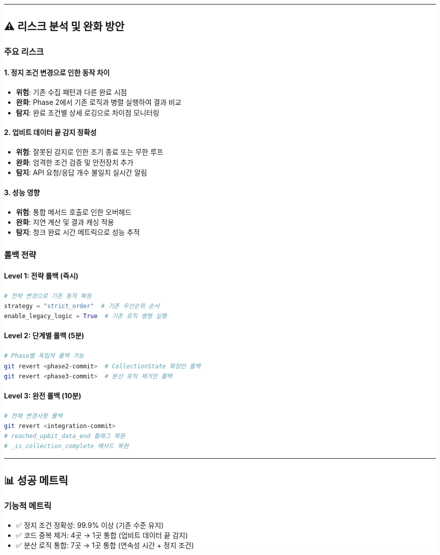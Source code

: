 
---

## ⚠️ **리스크 분석 및 완화 방안**

### **주요 리스크**

#### **1. 정지 조건 변경으로 인한 동작 차이**
- **위험**: 기존 수집 패턴과 다른 완료 시점
- **완화**: Phase 2에서 기존 로직과 병렬 실행하여 결과 비교
- **탐지**: 완료 조건별 상세 로깅으로 차이점 모니터링

#### **2. 업비트 데이터 끝 감지 정확성**
- **위험**: 잘못된 감지로 인한 조기 종료 또는 무한 루프
- **완화**: 엄격한 조건 검증 및 안전장치 추가
- **탐지**: API 요청/응답 개수 불일치 실시간 알림

#### **3. 성능 영향**
- **위험**: 통합 메서드 호출로 인한 오버헤드
- **완화**: 지연 계산 및 결과 캐싱 적용
- **탐지**: 청크 완료 시간 메트릭으로 성능 추적

### **롤백 전략**

#### **Level 1: 전략 롤백 (즉시)**
```python
# 전략 변경으로 기존 동작 복원
strategy = "strict_order"  # 기존 우선순위 순서
enable_legacy_logic = True  # 기존 로직 병행 실행
```

#### **Level 2: 단계별 롤백 (5분)**
```bash
# Phase별 독립적 롤백 가능
git revert <phase2-commit>  # CollectionState 확장만 롤백
git revert <phase3-commit>  # 분산 로직 제거만 롤백
```

#### **Level 3: 완전 롤백 (10분)**
```bash
# 전체 변경사항 롤백
git revert <integration-commit>
# reached_upbit_data_end 플래그 복원
# _is_collection_complete 메서드 복원
```

---

## 📊 **성공 메트릭**

### **기능적 메트릭**
- ✅ 정지 조건 정확성: 99.9% 이상 (기존 수준 유지)
- ✅ 코드 중복 제거: 4곳 → 1곳 통합 (업비트 데이터 끝 감지)
- ✅ 분산 로직 통합: 7곳 → 1곳 통합 (연속성 시간 + 정지 조건)
